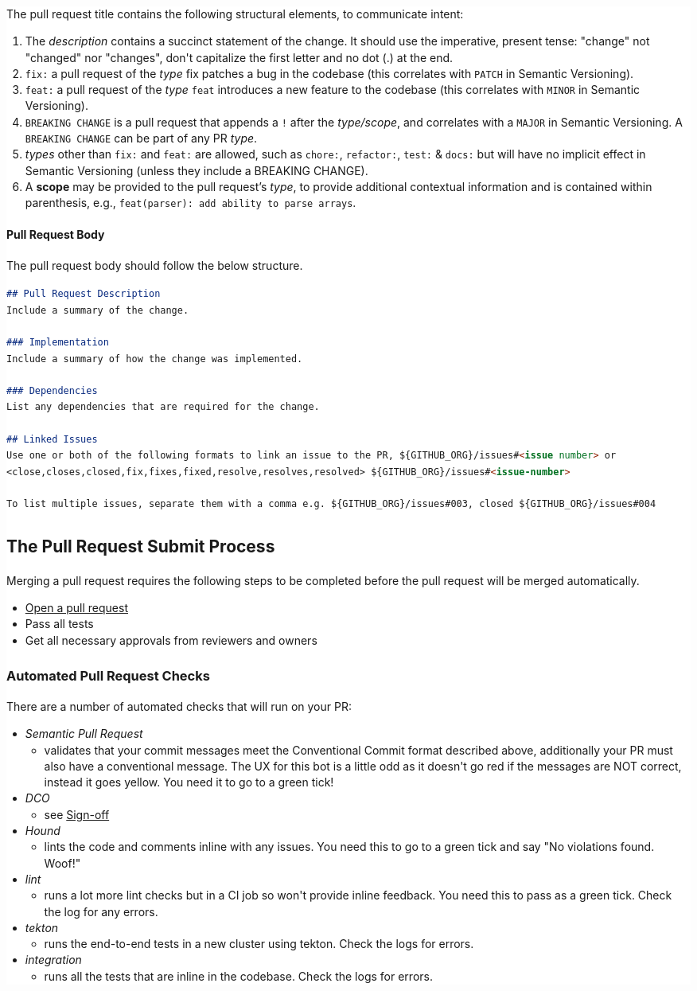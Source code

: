 The pull request title contains the following structural elements, to communicate intent:

1. The _description_ contains a succinct statement of the change. It should use the imperative, present tense: "change" not "changed" nor "changes", don't capitalize the first letter and no dot (.) at the end.
2. `fix:` a pull request of the _type_ fix patches a bug in the codebase (this correlates with `PATCH` in Semantic Versioning).
3. `feat:` a pull request of the _type_ `feat` introduces a new feature to the codebase (this correlates with `MINOR` in Semantic Versioning).
4. `BREAKING CHANGE` is a pull request that appends a `!` after the _type/scope_, and correlates with a `MAJOR` in Semantic Versioning. A `BREAKING CHANGE` can be part of any PR _type_.
5. _types_ other than `fix:` and `feat:` are allowed, such as `chore:`, `refactor:`, `test:` & `docs:` but will have no implicit effect in Semantic Versioning (unless they include a BREAKING CHANGE).
6. A **scope** may be provided to the pull request’s _type_, to provide additional contextual information and is contained within parenthesis, e.g., `feat(parser): add ability to parse arrays`.

#### Pull Request Body
The pull request body should follow the below structure.

```md
## Pull Request Description
Include a summary of the change.

### Implementation
Include a summary of how the change was implemented.

### Dependencies
List any dependencies that are required for the change.

## Linked Issues
Use one or both of the following formats to link an issue to the PR, ${GITHUB_ORG}/issues#<issue number> or 
<close,closes,closed,fix,fixes,fixed,resolve,resolves,resolved> ${GITHUB_ORG}/issues#<issue-number>

To list multiple issues, separate them with a comma e.g. ${GITHUB_ORG}/issues#003, closed ${GITHUB_ORG}/issues#004
```

## The Pull Request Submit Process
Merging a pull request requires the following steps to be completed before the pull request will be merged automatically.

- [Open a pull request][How2PR]
- Pass all tests
- Get all necessary approvals from reviewers and owners 

### Automated Pull Request Checks
There are a number of automated checks that will run on your PR:

- _Semantic Pull Request_
  * validates that your commit messages meet the Conventional Commit format described above, additionally your PR must also have a conventional message. The UX for this bot is a little odd as it doesn't go red if the messages are NOT correct, instead it goes yellow. You need it to go to a green tick!
- _DCO_
  * see [Sign-off](./DEV_GUIDE.md#commit-sign-off)
- _Hound_
  * lints the code and comments inline with any issues. You need this to go to a green tick and say "No violations found. Woof!"
- _lint_
  * runs a lot more lint checks but in a CI job so won't provide inline feedback. You need this to pass as a green tick. Check the log for any errors.
- _tekton_
  * runs the end-to-end tests in a new cluster using tekton. Check the logs for errors.
- _integration_
  * runs all the tests that are inline in the codebase. Check the logs for errors.

[Owners]: OWNERS_SPEC.md#code-review-using-owners-files
[How2PR]: https://help.github.com/articles/about-pull-requests/
[Slack]: https://${SLACK_WORKSPACE}.slack.com
[GitHubTeam]: https://github.com/orgs/${GITHUB_ORG}/teams
[ChatOps]: https://jenkins-x.io/v3/develop/reference/chatops/